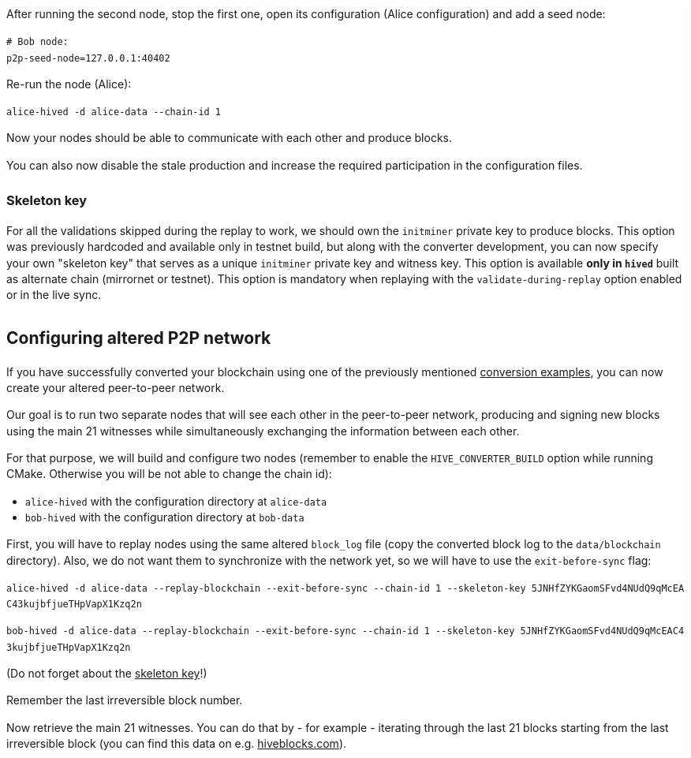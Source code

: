 After running the second node, stop the first one, open its configuration (Alice configuration) and add a seed node:
```
# Bob node:
p2p-seed-node=127.0.0.1:40402
```
Re-run the node (Alice):
```
alice-hived -d alice-data --chain-id 1
```

Now your nodes should be able to communicate with each other and produce blocks.

You can also now disable the stale production and increase the required participation in the configuration files.

### Skeleton key
For all the validations skipped during the replay to work, we should own the `initminer` private key to produce blocks. This option was previously hardcoded and available only in testnet build, but along with the converter development, you can now specify your own "skeleton key" that serves as a unique `initminer` private key and witness key. This option is available **only in `hived`** built as alternate chain (mirrornet or testnet). This option is mandatory when replaying with the `validate-during-replay` option enabled or in the live sync.

## Configuring altered P2P network
If you have successfully converted your blockchain using one of the previously mentioned [conversion examples](#Example%20run), you can now create your altered peer-to-peer network.

Our goal is to run two separate nodes that will see each other in the peer-to-peer network, producing and signing new blocks using the main 21 witnesses while simultaneously exchanging the information between each other.

For that purpose, we will build and configure two nodes (remember to enable the `HIVE_CONVERTER_BUILD` option while running CMake. Otherwise you will be not able to change the chain id):
* `alice-hived` with the configuration directory at `alice-data`
* `bob-hived` with the configuration directory at `bob-data`

First, you will have to replay nodes using the same altered `block_log` file (copy the converted block log to the `data/blockchain` directory).
Also, we do not want them to synchronize with the network yet, so we will have to use the `exit-before-sync` flag:
```
alice-hived -d alice-data --replay-blockchain --exit-before-sync --chain-id 1 --skeleton-key 5JNHfZYKGaomSFvd4NUdQ9qMcEAC43kujbfjueTHpVapX1Kzq2n
```
```
bob-hived -d alice-data --replay-blockchain --exit-before-sync --chain-id 1 --skeleton-key 5JNHfZYKGaomSFvd4NUdQ9qMcEAC43kujbfjueTHpVapX1Kzq2n
```
(Do not forget about the [skeleton key](#Skeleton%20key)!)

Remember the last irreversible block number.

Now retrieve the main 21 witnesses. You can do that by - for example - iterating through the last 21 blocks starting from the last irreversible block (you can find this data on e.g. [hiveblocks.com](hiveblocks.com)).
